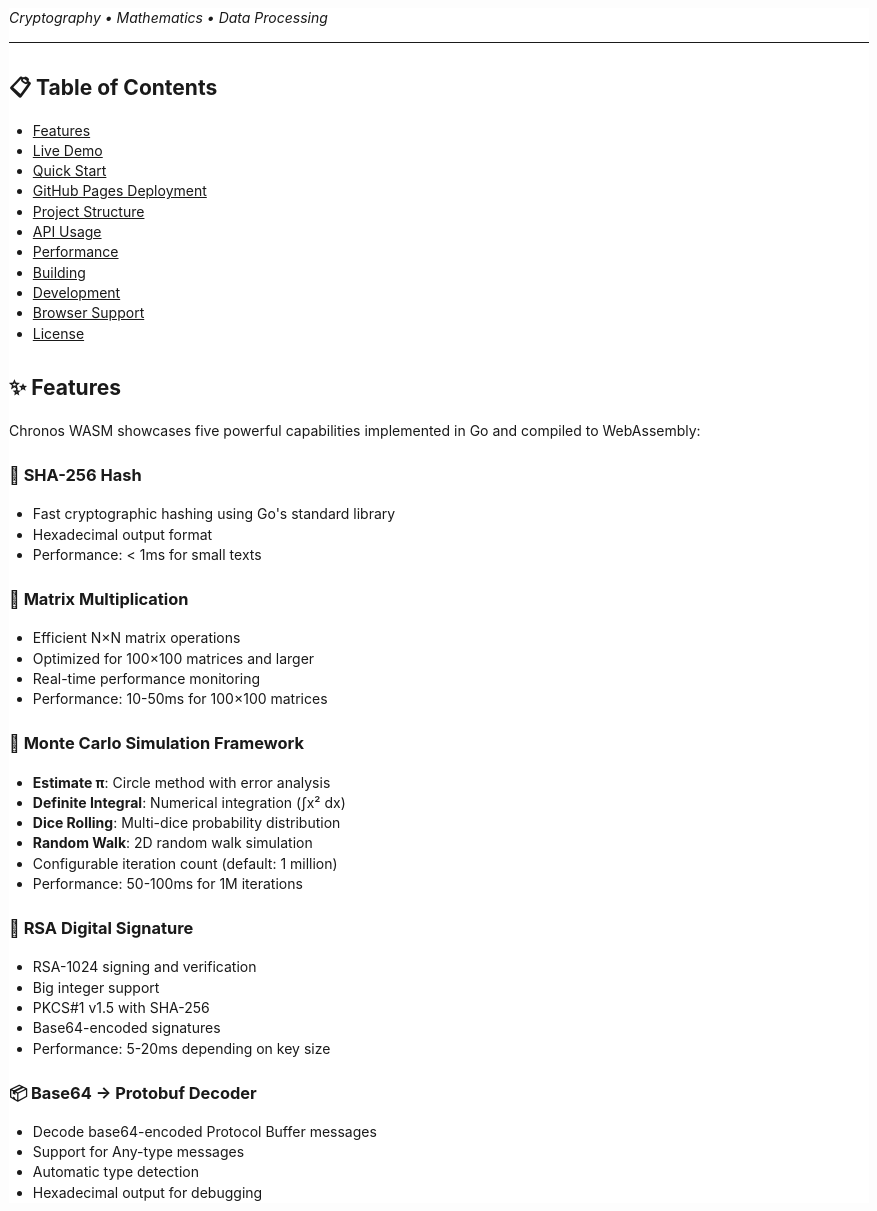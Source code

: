   *Cryptography • Mathematics • Data Processing*
</div>

---

## 📋 Table of Contents

- [Features](#-features)
- [Live Demo](#-live-demo)
- [Quick Start](#-quick-start)
- [GitHub Pages Deployment](#-github-pages-deployment)
- [Project Structure](#-project-structure)
- [API Usage](#-api-usage)
- [Performance](#-performance)
- [Building](#-building)
- [Development](#-development)
- [Browser Support](#-browser-support)
- [License](#-license)

## ✨ Features

Chronos WASM showcases five powerful capabilities implemented in Go and compiled to WebAssembly:

### 🔐 **SHA-256 Hash**
- Fast cryptographic hashing using Go's standard library
- Hexadecimal output format
- Performance: < 1ms for small texts

### 🔢 **Matrix Multiplication**
- Efficient N×N matrix operations
- Optimized for 100×100 matrices and larger
- Real-time performance monitoring
- Performance: 10-50ms for 100×100 matrices

### 🎲 **Monte Carlo Simulation Framework**
- **Estimate π**: Circle method with error analysis
- **Definite Integral**: Numerical integration (∫x² dx)
- **Dice Rolling**: Multi-dice probability distribution
- **Random Walk**: 2D random walk simulation
- Configurable iteration count (default: 1 million)
- Performance: 50-100ms for 1M iterations

### 🔑 **RSA Digital Signature**
- RSA-1024 signing and verification
- Big integer support
- PKCS#1 v1.5 with SHA-256
- Base64-encoded signatures
- Performance: 5-20ms depending on key size

### 📦 **Base64 → Protobuf Decoder**
- Decode base64-encoded Protocol Buffer messages
- Support for Any-type messages
- Automatic type detection
- Hexadecimal output for debugging
